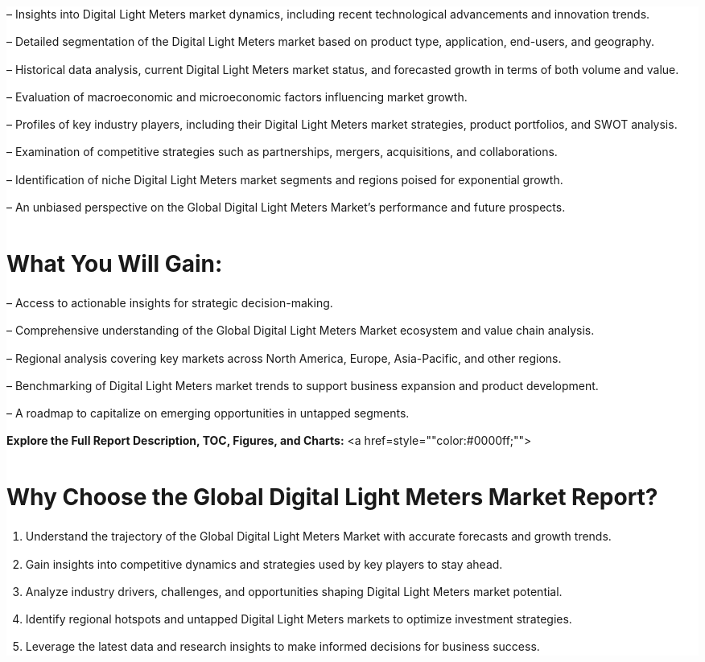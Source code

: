 – Insights into Digital Light Meters market dynamics, including recent technological advancements and innovation trends.

– Detailed segmentation of the Digital Light Meters market based on product type, application, end-users, and geography.

– Historical data analysis, current Digital Light Meters market status, and forecasted growth in terms of both volume and value.

– Evaluation of macroeconomic and microeconomic factors influencing market growth.

– Profiles of key industry players, including their Digital Light Meters market strategies, product portfolios, and SWOT analysis.

– Examination of competitive strategies such as partnerships, mergers, acquisitions, and collaborations.

– Identification of niche Digital Light Meters market segments and regions poised for exponential growth.

– An unbiased perspective on the Global Digital Light Meters Market’s performance and future prospects.

# <strong>What You Will Gain:</strong>

– Access to actionable insights for strategic decision-making.

– Comprehensive understanding of the Global Digital Light Meters Market ecosystem and value chain analysis.

– Regional analysis covering key markets across North America, Europe, Asia-Pacific, and other regions.

– Benchmarking of Digital Light Meters market trends to support business expansion and product development.

– A roadmap to capitalize on emerging opportunities in untapped segments.

<strong>Explore the Full Report Description, TOC, Figures, and Charts:</strong>
<a href=style=""color:#0000ff;""></a>

# <strong>Why Choose the Global Digital Light Meters Market Report?</strong>

1. Understand the trajectory of the Global Digital Light Meters Market with accurate forecasts and growth trends.

2. Gain insights into competitive dynamics and strategies used by key players to stay ahead.

3. Analyze industry drivers, challenges, and opportunities shaping Digital Light Meters market potential.

4. Identify regional hotspots and untapped Digital Light Meters markets to optimize investment strategies.

5. Leverage the latest data and research insights to make informed decisions for business success.
